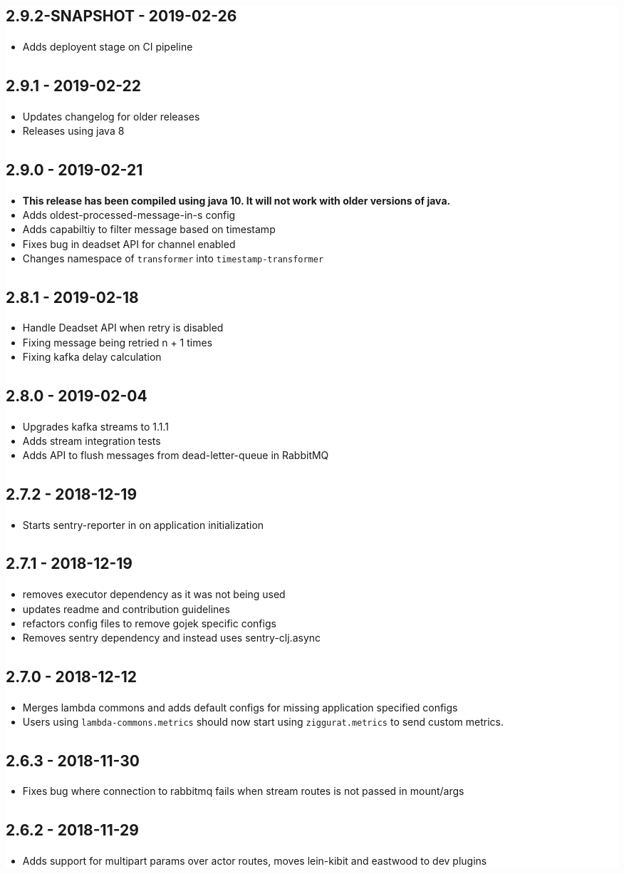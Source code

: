 ## 2.9.2-SNAPSHOT - 2019-02-26
- Adds deployent stage on CI pipeline

## 2.9.1 - 2019-02-22
- Updates changelog for older releases
- Releases using java 8

## 2.9.0 - 2019-02-21
- **This release has been compiled using java 10. It will not work with
  older versions of java.**
- Adds oldest-processed-message-in-s config
- Adds capabiltiy to filter message based on timestamp
- Fixes bug in deadset API for channel enabled
- Changes namespace of `transformer` into `timestamp-transformer`

## 2.8.1 - 2019-02-18
- Handle Deadset API when retry is disabled
- Fixing message being retried n + 1 times
- Fixing kafka delay calculation

## 2.8.0 - 2019-02-04
- Upgrades kafka streams to 1.1.1
- Adds stream integration tests
- Adds API to flush messages from dead-letter-queue in RabbitMQ

## 2.7.2 - 2018-12-19
- Starts sentry-reporter in on application initialization

## 2.7.1 - 2018-12-19
- removes executor dependency as it was not being used
- updates readme and contribution guidelines
- refactors config files to remove gojek specific configs
- Removes sentry dependency and instead uses sentry-clj.async

## 2.7.0 - 2018-12-12
- Merges lambda commons and adds default configs for missing application specified configs
- Users using `lambda-commons.metrics` should now start using `ziggurat.metrics` to send custom metrics.

## 2.6.3 - 2018-11-30
- Fixes bug where connection to rabbitmq fails when stream routes is not passed in mount/args

## 2.6.2 - 2018-11-29
- Adds support for multipart params over actor routes, moves lein-kibit and eastwood to dev plugins
